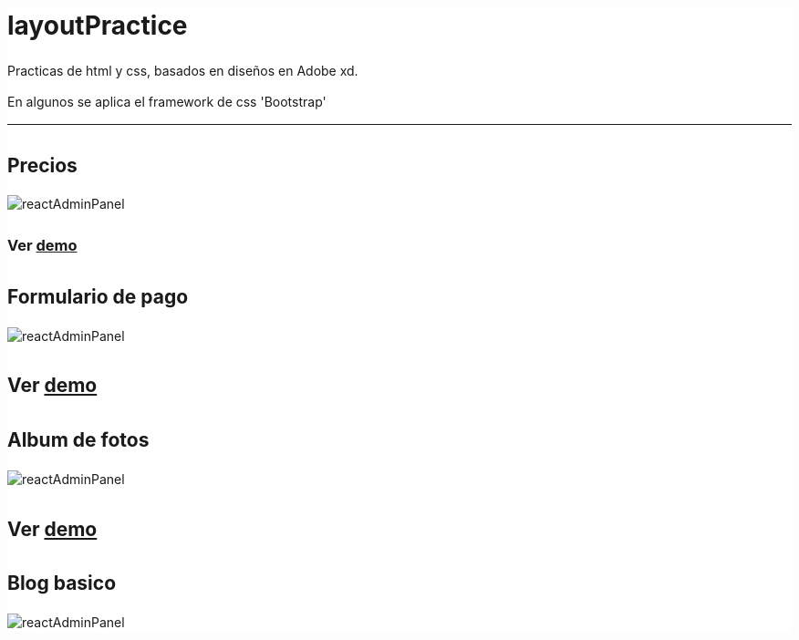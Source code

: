 # layoutPractice
Practicas de html y css, basados en diseños en Adobe xd.

En algunos se aplica el framework de css 'Bootstrap'



<hr>

## Precios

<img 
     src="https://i.ibb.co/Wf14Kky/2022-05-20-05-02-50-Window.png" 
     alt="reactAdminPanel"
     height="400px"
     width="750px"
/>

### **Ver [demo](http://raionki.online/layouts/tablaPreciosPractica/)**



## Formulario de pago

<img 
     src="https://i.ibb.co/RgrTzY1/2022-05-20-05-03-40-Formulario-de-Pago.png" 
     alt="reactAdminPanel"
     height="400px"
     width="650px"
/>

## **Ver [demo](http://raionki.online/layouts/ejemploCheckout/)**
## Album de fotos
<img 
     src="https://i.ibb.co/C9xPJZf/2022-05-20-05-04-00-Ejemplo-de-Album.png" 
     alt="reactAdminPanel"
     height="400px"
     width="650px"
/>

## **Ver [demo](http://raionki.online/layouts/ejemploAlbum/)**

## Blog basico
<img 
     src="https://i.ibb.co/52DJgLT/2022-05-20-05-04-34-Blog.png" 
     alt="reactAdminPanel"
     height="400px"
     width="650px"
/>
